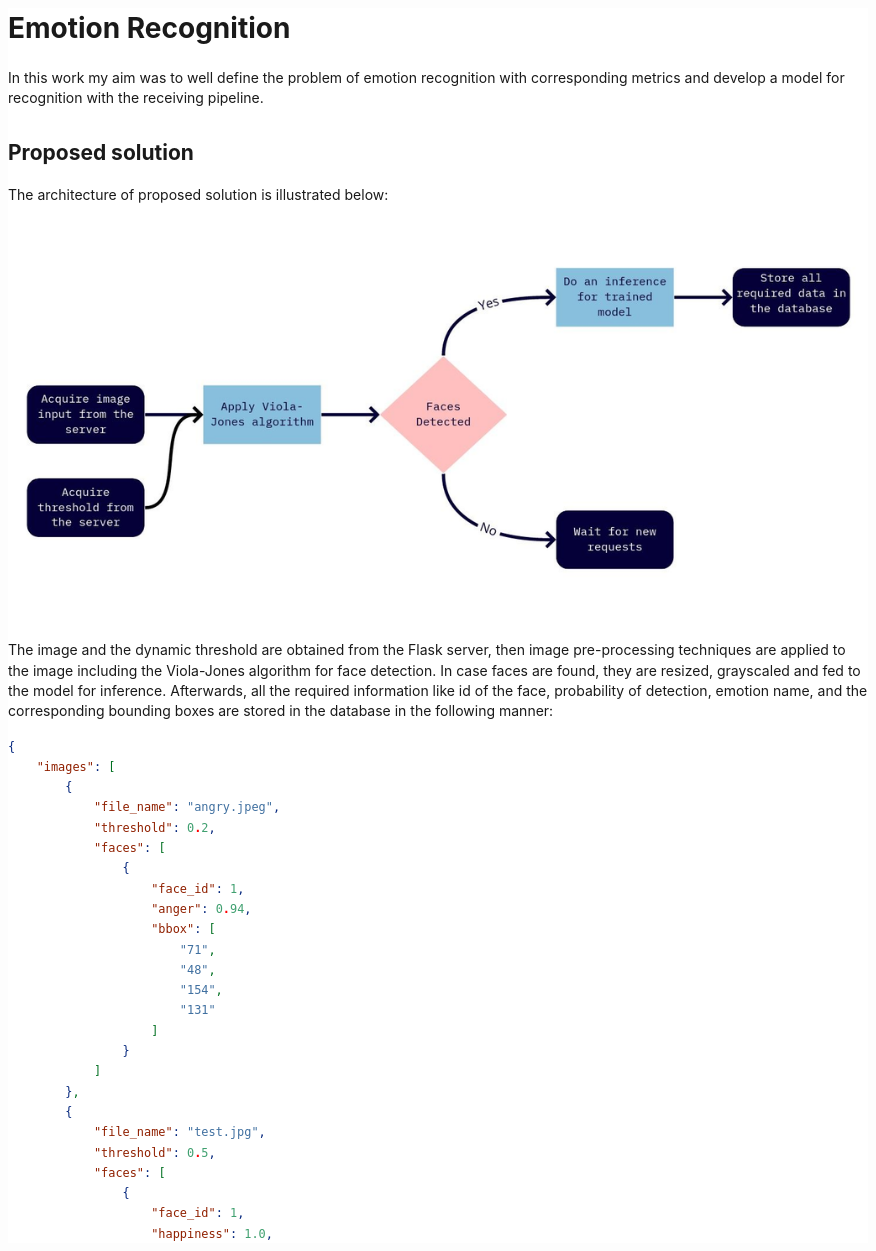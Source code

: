 # Emotion Recognition

In this work my aim was to well define the problem of emotion recognition with corresponding metrics and develop a model for recognition with the receiving pipeline.

## Proposed solution

The architecture of proposed solution is illustrated below:

![](./imgs/arch.jpg)

The image and the dynamic threshold are obtained from the Flask server, then image pre-processing techniques are applied to the image including the Viola-Jones algorithm for face detection. In case faces are found, they are resized, grayscaled and fed to the model for inference. Afterwards, all the required information like id of the face, probability of detection, emotion name, and the corresponding bounding boxes are stored in the database in the following manner:

```json
{
    "images": [
        {
            "file_name": "angry.jpeg",
            "threshold": 0.2,
            "faces": [
                {
                    "face_id": 1,
                    "anger": 0.94,
                    "bbox": [
                        "71",
                        "48",
                        "154",
                        "131"
                    ]
                }
            ]
        },
        {
            "file_name": "test.jpg",
            "threshold": 0.5,
            "faces": [
                {
                    "face_id": 1,
                    "happiness": 1.0,
```